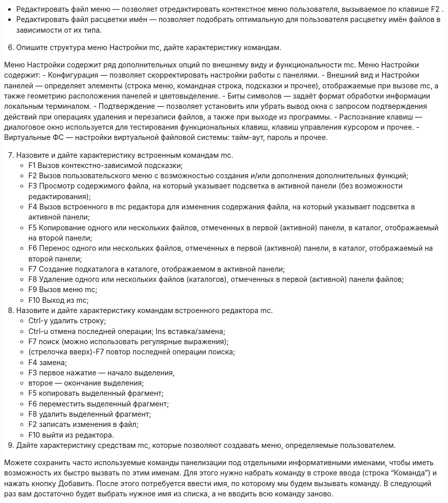- Редактировать файл меню — позволяет отредактировать контекстное меню пользователя, вызываемое по клавише F2 .
- Редактировать файл расцветки имён — позволяет подобрать оптимальную для пользователя расцветку имён файлов в зависимости от их типа.
6. Опишите структура меню Настройки mc, дайте характеристику командам.

Меню Настройки содержит ряд дополнительных опций по внешнему виду и функциональности mc. Меню Настройки содержит: - Конфигурация — позволяет скорректировать настройки работы с панелями. - Внешний вид и Настройки панелей — определяет элементы (строка меню, командная строка, подсказки и прочее), отображаемые при вызове mc, а также геометрию расположения панелей и цветовыделение. - Биты символов — задаёт формат обработки информации локальным терминалом. - Подтверждение — позволяет установить или убрать вывод окна с запросом подтверждения действий при операциях удаления и перезаписи файлов, а также при выходе из программы. - Распознание клавиш — диалоговое окно используется для тестирования функциональных клавиш, клавиш управления курсором и прочее. - Виртуальные ФС –– настройки виртуальной файловой системы: тайм-аут, пароль и прочее.

7. Назовите и дайте характеристику встроенным командам mc.
   - F1 Вызов контекстно-зависимой подсказки;
   - F2 Вызов пользовательского меню с возможностью создания и/или дополнения дополнительных функций;
   - F3 Просмотр содержимого файла, на который указывает подсветка в активной панели (без возможности редактирования);
   - F4 Вызов встроенного в mc редактора для изменения содержания файла, на который указывает подсветка в активной панели;
   - F5 Копирование одного или нескольких файлов, отмеченных в первой (активной) панели, в каталог, отображаемый на второй панели;
   - F6 Перенос одного или нескольких файлов, отмеченных в первой (активной) панели, в каталог, отображаемый на второй панели;
   - F7 Создание подкаталога в каталоге, отображаемом в активной панели;
   - F8 Удаление одного или нескольких файлов (каталогов), отмеченных в первой (активной) панели файлов;
   - F9 Вызов меню mc;
   - F10 Выход из mc;
7. Назовите и дайте характеристику командам встроенного редактора mc.
   - Ctrl-y удалить строку;
   - Ctrl-u отмена последней операции; Ins вставка/замена;
   - F7 поиск (можно использовать регулярные выражения);
   - (стрелочка вверх)-F7 повтор последней операции поиска;
   - F4 замена;
   - F3 первое нажатие — начало выделения,
   - второе — окончание выделения;
   - F5 копировать выделенный фрагмент;
   - F6 переместить выделенный фрагмент;
   - F8 удалить выделенный фрагмент;
   - F2 записать изменения в файл;
   - F10 выйти из редактора.
7. Дайте характеристику средствам mc, которые позволяют создавать меню, определяемые пользователем.

Можете сохранить часто используемые команды панелизации под отдельными информативными именами, чтобы иметь возможность их быстро вызвать по этим именам. Для этого нужно набрать команду в строке ввода (строка “Команда”) и нажать кнопку Добавить. После этого потребуется ввести имя, по которому мы будем вызывать команду. В следующий раз вам достаточно будет выбрать нужное имя из списка, а не вводить всю команду заново.
